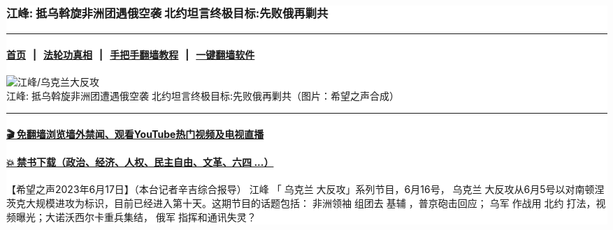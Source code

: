 ### 江峰: 抵乌斡旋非洲团遇俄空袭 北约坦言终极目标:先败俄再剿共
------------------------

#### [首页](https://github.com/gfw-breaker/banned-news3/blob/master/README.md) &nbsp;&nbsp;|&nbsp;&nbsp; [法轮功真相](https://github.com/begood0513/basic/blob/master/README.md)  &nbsp;&nbsp;|&nbsp;&nbsp; [手把手翻墙教程](https://github.com/gfw-breaker/guides/wiki)  &nbsp;&nbsp;|&nbsp;&nbsp; [一键翻墙软件](https://github.com/gfw-breaker/nogfw/blob/master/README.md)  



<div><img alt="江峰/乌克兰大反攻" src="https://img.soundofhope.org/2023-06/1686973516590-1687036183789.jpeg"/>
<br/><figcaption class="caption">
 江峰: 抵乌斡旋非洲团遭遇俄空袭 北约坦言终极目标:先败俄再剿共（图片：希望之声合成）
</figcaption></div><hr/>

#### [ 🎬  免翻墙浏览墙外禁闻、观看YouTube热门视频及电视直播](https://github.com/gfw-breaker/HelloWorld)

#### [ 💥  禁书下载（政治、经济、人权、民主自由、文革、六四 ...）](https://github.com/gfw-breaker/books/blob/master/README.md)

<div><div class="Content__Wrapper sc-1bvya0-0 elmmKw article_body" data-checkusr="" itemprop="articleBody">
 <div id="post_place_1">
 </div>
 <p class="meta-top">
  <span class="meta">
   【希望之声2023年6月17日】（本台记者辛吉综合报导）
  </span>
  <ok href="/term/3461">
   江峰
  </ok>
  「
  <ok href="/term/5128">
   乌克兰
  </ok>
  大反攻」系列节目，6月16号，
  <ok href="/term/5128">
   乌克兰
  </ok>
  大反攻从6月5号以对南顿涅茨克大规模进攻为标识，目前已经进入第十天。这期节目的话题包括：
  <ok href="/term/881744">
   非洲领袖
  </ok>
  组团去
  <ok href="/term/54393">
   基辅
  </ok>
  ，普京砲击回应；
  <ok href="/term/704977">
   乌军
  </ok>
  作战用
  <ok href="/term/1588">
   北约
  </ok>
  打法，视频曝光；大诺沃西尔卡重兵集结，
  <ok href="/term/80169">
   俄军
  </ok>
  指挥和通讯失灵？
  <ok href="/term/1588">